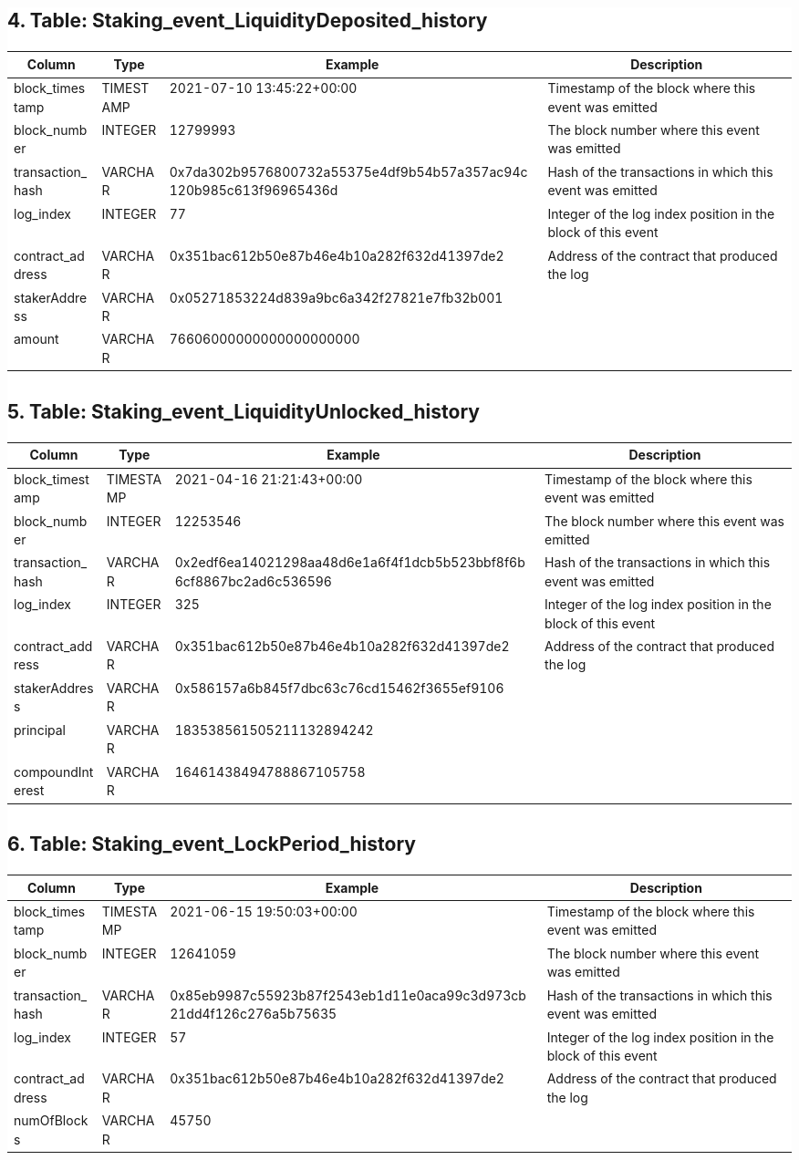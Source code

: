 ## 4. Table: Staking\_event\_LiquidityDeposited\_history

| Column            | Type      | Example                                                            | Description                                                  |
| ----------------- | --------- | ------------------------------------------------------------------ | ------------------------------------------------------------ |
| block\_timestamp  | TIMESTAMP | 2021-07-10 13:45:22+00:00                                          | Timestamp of the block where this event was emitted          |
| block\_number     | INTEGER   | 12799993                                                           | The block number where this event was emitted                |
| transaction\_hash | VARCHAR   | 0x7da302b9576800732a55375e4df9b54b57a357ac94c120b985c613f96965436d | Hash of the transactions in which this event was emitted     |
| log\_index        | INTEGER   | 77                                                                 | Integer of the log index position in the block of this event |
| contract\_address | VARCHAR   | 0x351bac612b50e87b46e4b10a282f632d41397de2                         | Address of the contract that produced the log                |
| stakerAddress     | VARCHAR   | 0x05271853224d839a9bc6a342f27821e7fb32b001                         |                                                              |
| amount            | VARCHAR   | 76606000000000000000000                                            |                                                              |

## 5. Table: Staking\_event\_LiquidityUnlocked\_history

| Column            | Type      | Example                                                            | Description                                                  |
| ----------------- | --------- | ------------------------------------------------------------------ | ------------------------------------------------------------ |
| block\_timestamp  | TIMESTAMP | 2021-04-16 21:21:43+00:00                                          | Timestamp of the block where this event was emitted          |
| block\_number     | INTEGER   | 12253546                                                           | The block number where this event was emitted                |
| transaction\_hash | VARCHAR   | 0x2edf6ea14021298aa48d6e1a6f4f1dcb5b523bbf8f6b6cf8867bc2ad6c536596 | Hash of the transactions in which this event was emitted     |
| log\_index        | INTEGER   | 325                                                                | Integer of the log index position in the block of this event |
| contract\_address | VARCHAR   | 0x351bac612b50e87b46e4b10a282f632d41397de2                         | Address of the contract that produced the log                |
| stakerAddress     | VARCHAR   | 0x586157a6b845f7dbc63c76cd15462f3655ef9106                         |                                                              |
| principal         | VARCHAR   | 183538561505211132894242                                           |                                                              |
| compoundInterest  | VARCHAR   | 16461438494788867105758                                            |                                                              |

## 6. Table: Staking\_event\_LockPeriod\_history

| Column            | Type      | Example                                                            | Description                                                  |
| ----------------- | --------- | ------------------------------------------------------------------ | ------------------------------------------------------------ |
| block\_timestamp  | TIMESTAMP | 2021-06-15 19:50:03+00:00                                          | Timestamp of the block where this event was emitted          |
| block\_number     | INTEGER   | 12641059                                                           | The block number where this event was emitted                |
| transaction\_hash | VARCHAR   | 0x85eb9987c55923b87f2543eb1d11e0aca99c3d973cb21dd4f126c276a5b75635 | Hash of the transactions in which this event was emitted     |
| log\_index        | INTEGER   | 57                                                                 | Integer of the log index position in the block of this event |
| contract\_address | VARCHAR   | 0x351bac612b50e87b46e4b10a282f632d41397de2                         | Address of the contract that produced the log                |
| numOfBlocks       | VARCHAR   | 45750                                                              |                                                              |
